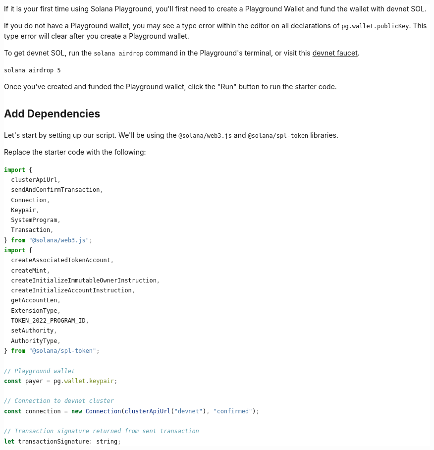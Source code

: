 If it is your first time using Solana Playground, you'll first need to create a
Playground Wallet and fund the wallet with devnet SOL.



If you do not have a Playground wallet, you may see a type error within the
editor on all declarations of `pg.wallet.publicKey`. This type error will clear
after you create a Playground wallet.



To get devnet SOL, run the `solana airdrop` command in the Playground's
terminal, or visit this [devnet faucet](https://faucet.solana.com/).

```
solana airdrop 5
```

Once you've created and funded the Playground wallet, click the "Run" button to
run the starter code.

## Add Dependencies

Let's start by setting up our script. We'll be using the `@solana/web3.js` and
`@solana/spl-token` libraries.

Replace the starter code with the following:

```javascript
import {
  clusterApiUrl,
  sendAndConfirmTransaction,
  Connection,
  Keypair,
  SystemProgram,
  Transaction,
} from "@solana/web3.js";
import {
  createAssociatedTokenAccount,
  createMint,
  createInitializeImmutableOwnerInstruction,
  createInitializeAccountInstruction,
  getAccountLen,
  ExtensionType,
  TOKEN_2022_PROGRAM_ID,
  setAuthority,
  AuthorityType,
} from "@solana/spl-token";

// Playground wallet
const payer = pg.wallet.keypair;

// Connection to devnet cluster
const connection = new Connection(clusterApiUrl("devnet"), "confirmed");

// Transaction signature returned from sent transaction
let transactionSignature: string;
```
